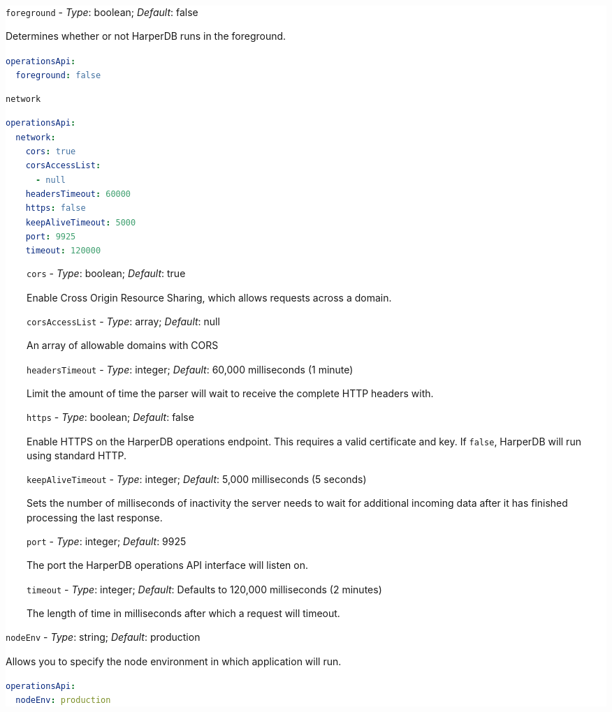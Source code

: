 `foreground` - _Type_: boolean; _Default_: false

Determines whether or not HarperDB runs in the foreground.

```yaml
operationsApi:
  foreground: false
```

`network`

```yaml
operationsApi:
  network:
    cors: true
    corsAccessList:
      - null
    headersTimeout: 60000
    https: false
    keepAliveTimeout: 5000
    port: 9925
    timeout: 120000
```
<div style="padding-left: 30px;">

`cors` - _Type_: boolean; _Default_: true

Enable Cross Origin Resource Sharing, which allows requests across a domain.

`corsAccessList` - _Type_: array; _Default_: null

An array of allowable domains with CORS

`headersTimeout` - _Type_: integer; _Default_: 60,000 milliseconds (1 minute)

Limit the amount of time the parser will wait to receive the complete HTTP headers with.

`https` - _Type_: boolean; _Default_: false

Enable HTTPS on the HarperDB operations endpoint. This requires a valid certificate and key. If `false`, HarperDB will run using standard HTTP.

`keepAliveTimeout` - _Type_: integer; _Default_: 5,000 milliseconds (5 seconds)

Sets the number of milliseconds of inactivity the server needs to wait for additional incoming data after it has finished processing the last response.

`port` - _Type_: integer; _Default_: 9925

The port the HarperDB operations API interface will listen on.

`timeout` - _Type_: integer; _Default_: Defaults to 120,000 milliseconds (2 minutes)

The length of time in milliseconds after which a request will timeout.

</div>

`nodeEnv` - _Type_: string; _Default_: production

Allows you to specify the node environment in which application will run.

```yaml
operationsApi:
  nodeEnv: production
```
